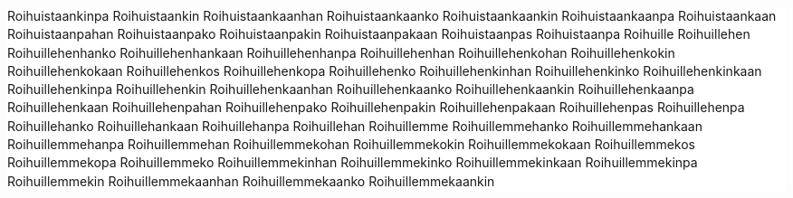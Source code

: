 Roihuistaankinpa
Roihuistaankin
Roihuistaankaanhan
Roihuistaankaanko
Roihuistaankaankin
Roihuistaankaanpa
Roihuistaankaan
Roihuistaanpahan
Roihuistaanpako
Roihuistaanpakin
Roihuistaanpakaan
Roihuistaanpas
Roihuistaanpa
Roihuille
Roihuillehen
Roihuillehenhanko
Roihuillehenhankaan
Roihuillehenhanpa
Roihuillehenhan
Roihuillehenkohan
Roihuillehenkokin
Roihuillehenkokaan
Roihuillehenkos
Roihuillehenkopa
Roihuillehenko
Roihuillehenkinhan
Roihuillehenkinko
Roihuillehenkinkaan
Roihuillehenkinpa
Roihuillehenkin
Roihuillehenkaanhan
Roihuillehenkaanko
Roihuillehenkaankin
Roihuillehenkaanpa
Roihuillehenkaan
Roihuillehenpahan
Roihuillehenpako
Roihuillehenpakin
Roihuillehenpakaan
Roihuillehenpas
Roihuillehenpa
Roihuillehanko
Roihuillehankaan
Roihuillehanpa
Roihuillehan
Roihuillemme
Roihuillemmehanko
Roihuillemmehankaan
Roihuillemmehanpa
Roihuillemmehan
Roihuillemmekohan
Roihuillemmekokin
Roihuillemmekokaan
Roihuillemmekos
Roihuillemmekopa
Roihuillemmeko
Roihuillemmekinhan
Roihuillemmekinko
Roihuillemmekinkaan
Roihuillemmekinpa
Roihuillemmekin
Roihuillemmekaanhan
Roihuillemmekaanko
Roihuillemmekaankin